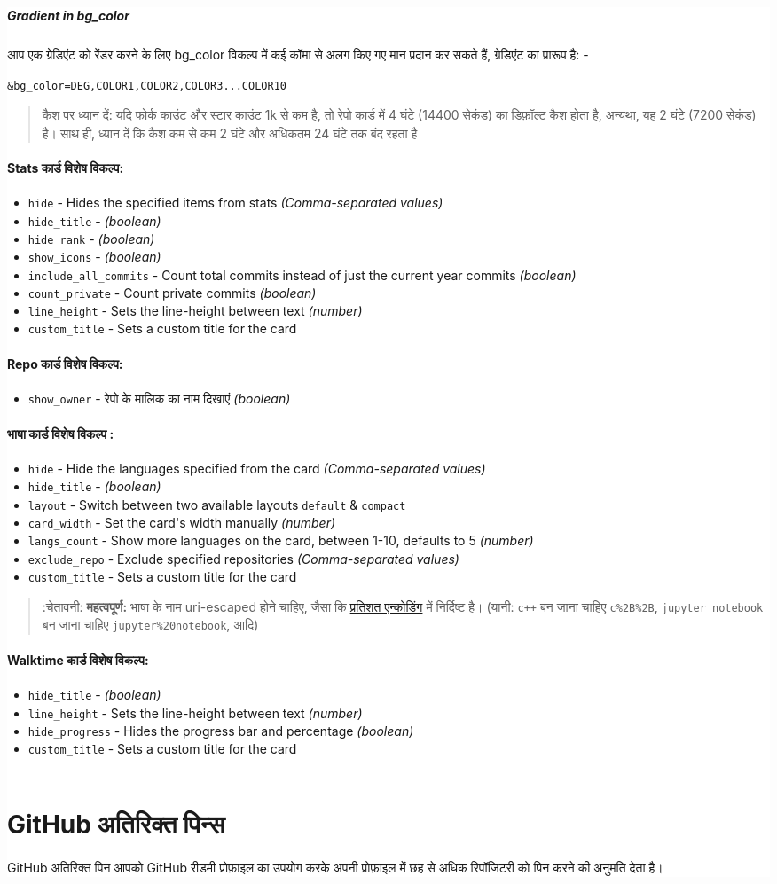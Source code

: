 ##### Gradient in bg_color

आप एक ग्रेडिएंट को रेंडर करने के लिए bg_color विकल्प में कई कॉमा से अलग किए गए मान प्रदान कर सकते हैं, ग्रेडिएंट का प्रारूप है: -

```
&bg_color=DEG,COLOR1,COLOR2,COLOR3...COLOR10
```

> कैश पर ध्यान दें: यदि फोर्क काउंट और स्टार काउंट 1k से कम है, तो रेपो कार्ड में 4 घंटे (14400 सेकंड) का डिफ़ॉल्ट कैश होता है, अन्यथा, यह 2 घंटे (7200 सेकंड) है। साथ ही, ध्यान दें कि कैश कम से कम 2 घंटे और अधिकतम 24 घंटे तक बंद रहता है

#### Stats कार्ड विशेष विकल्प:

- `hide` - Hides the specified items from stats _(Comma-separated values)_
- `hide_title` - _(boolean)_
- `hide_rank` - _(boolean)_
- `show_icons` - _(boolean)_
- `include_all_commits` - Count total commits instead of just the current year commits _(boolean)_
- `count_private` - Count private commits _(boolean)_
- `line_height` - Sets the line-height between text _(number)_
- `custom_title` - Sets a custom title for the card

#### Repo कार्ड विशेष विकल्प:

- `show_owner` - रेपो के मालिक का नाम दिखाएं _(boolean)_

#### भाषा कार्ड विशेष विकल्प :

- `hide` - Hide the languages specified from the card _(Comma-separated values)_
- `hide_title` - _(boolean)_
- `layout` - Switch between two available layouts `default` & `compact`
- `card_width` - Set the card's width manually _(number)_
- `langs_count` - Show more languages on the card, between 1-10, defaults to 5 _(number)_
- `exclude_repo` - Exclude specified repositories _(Comma-separated values)_
- `custom_title` - Sets a custom title for the card

> :चेतावनी: **महत्वपूर्ण:**
> भाषा के नाम uri-escaped होने चाहिए, जैसा कि [प्रतिशत एन्कोडिंग](https://en.wikipedia.org/wiki/Percent-encoding) में निर्दिष्ट है।
> (यानी: `c++` बन जाना चाहिए `c%2B%2B`, `jupyter notebook` बन जाना चाहिए `jupyter%20notebook`, आदि)

#### Walktime कार्ड विशेष विकल्प:

- `hide_title` - _(boolean)_
- `line_height` - Sets the line-height between text _(number)_
- `hide_progress` - Hides the progress bar and percentage _(boolean)_
- `custom_title` - Sets a custom title for the card

---

# GitHub अतिरिक्त पिन्स   

GitHub अतिरिक्त पिन आपको GitHub रीडमी प्रोफ़ाइल का उपयोग करके अपनी प्रोफ़ाइल में छह से अधिक रिपॉजिटरी को पिन करने की अनुमति देता है।
